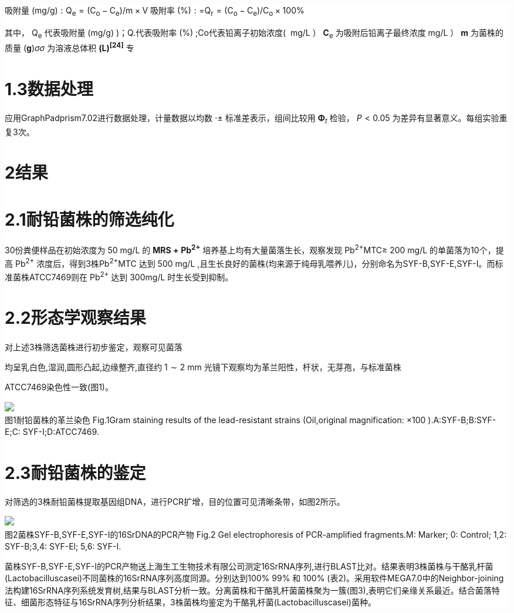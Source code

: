 吸附量 $\mathrm { ( m g / g ) { : } Q _ { e } { = } ( C _ { o } { - } C _ { e } ) / m { \times } V }$ 吸附率 $( \% ) { : = } \mathrm { Q } _ { \mathrm { r } } { = } ( \mathrm { C } _ { \mathrm { o } } { - } \mathrm { C } _ { \mathrm { e } } ) / \mathrm { C } _ { \mathrm { o } } { \times } 1 0 0 \%$

其中， $\mathrm { Q _ { e } }$ 代表吸附量 $\mathrm { ( m g / g ) }$ )；Q.代表吸附率 $( \% )$ ;Co代表铅离子初始浓度( $\mathrm { \ m g / L }$ ） $\mathbf { C } _ { \mathrm { e } }$ 为吸附后铅离子最终浓度 $\mathrm { m g / L }$ ） $\mathbf { m }$ 为菌株的质量 $( \mathbf { g } ) { \boldsymbol { \mathbf { \mathit { \sigma } } } } \mathbf { \mathit { \sigma } }$ 为溶液总体积 $\mathbf { ( L ) ^ { [ 2 4 ] } }$ 专

# 1.3数据处理

应用GraphPadprism7.02进行数据处理，计量数据以均数 $\cdot \pm$ 标准差表示，组间比较用 $\mathbf { \Phi } _ { t }$ 检验， $P { < } 0 . 0 5$ 为差异有显著意义。每组实验重复3次。

# 2结果

# 2.1耐铅菌株的筛选纯化

30份粪便样品在初始浓度为 $5 0 ~ \mathrm { m g / L }$ 的 $\mathbf { M R S + P b ^ { 2 + } }$ 培养基上均有大量菌落生长，观察发现 ${ \mathrm { P b } } ^ { 2 + } { \mathrm { M T C } } \geq$ $2 0 0 ~ \mathrm { { m g / L } }$ 的单菌落为10个，提高 $\mathrm { P b } ^ { 2 + }$ 浓度后，得到3株$\mathrm { P b } ^ { \mathrm { 2 + } } \mathrm { M T C }$ 达到 $5 0 0 ~ \mathrm { { m g / L } }$ ,且生长良好的菌株(均来源于纯母乳喂养儿)，分别命名为SYF-B,SYF-E,SYF-I。而标准菌株ATCC7469则在 $\mathrm { P b } ^ { 2 + }$ 达到 $3 0 0 \mathrm { m g / L }$ 时生长受到抑制。

# 2.2形态学观察结果

对上述3株筛选菌株进行初步鉴定，观察可见菌落

均呈乳白色,湿润,圆形凸起,边缘整齐,直径约 $1 { \sim } 2 ~ \mathrm { m m }$ 光镜下观察均为革兰阳性，杆状，无芽孢，与标准菌株

ATCC7469染色性一致(图1)。

![](images/ff965c621a1af6b424fe0763b2b5fb599a330f2afea57fcc8d927702376ff0d6.jpg)  
图1耐铅菌株的革兰染色 Fig.1Gram staining results of the lead-resistant strains (Oil,original magnification: $\times 1 0 0$ ).A:SYF-B;B:SYF-E;C: SYF-I;D:ATCC7469.

# 2.3耐铅菌株的鉴定

对筛选的3株耐铅菌株提取基因组DNA，进行PCR扩增，目的位置可见清晰条带，如图2所示。

![](images/8b2b03d138daf89f2fe786bb66a8432bc90dd50c82003e8571b8eeabf29fa6af.jpg)  
图2菌株SYF-B,SYF-E,SYF-I的16SrDNA的PCR产物 Fig.2 Gel electrophoresis of PCR-amplified fragments.M: Marker; 0: Control; 1,2: SYF-B;3,4: SYF-El; 5,6: SYF-I.

菌株SYF-B,SYF-E,SYF-I的PCR产物送上海生工生物技术有限公司测定16SrRNA序列,进行BLAST比对。结果表明3株菌株与干酪乳杆菌(Lactobacilluscasei)不同菌株的16SrRNA序列高度同源。分别达到$100 \%$ $9 9 \%$ 和 $100 \%$ (表2)。采用软件MEGA7.0中的Neighbor-joining法构建16SrRNA序列系统发育树,结果与BLAST分析一致。分离菌株和干酪乳杆菌菌株聚为一簇(图3),表明它们亲缘关系最近。结合菌落特征、细菌形态特征与16SrRNA序列分析结果，3株菌株均鉴定为干酪乳杆菌(Lactobacilluscasei)菌种。
